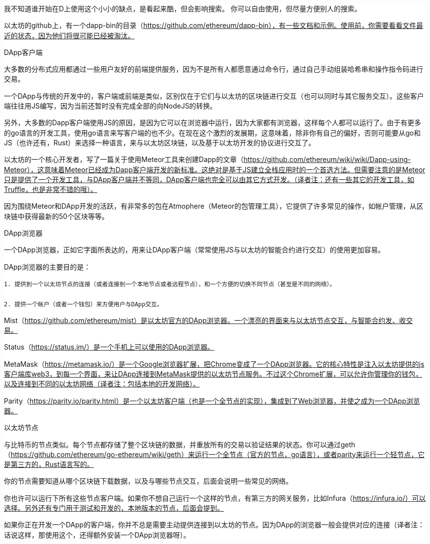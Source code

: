 
我不知道谁开始在D上使用这个小小的缺点，是看起来酷，但会影响搜索。 你可以自由使用，但尽量方便别人的搜索。


以太坊的github上，有一个dapp-bin的目录（https://github.com/ethereum/dapp-bin），有一些文档和示例。使用前，你需要看看文件最近的状态，因为他们将很可能已经被淘汰。

DApp客户端


大多数的分布式应用都通过一些用户友好的前端提供服务，因为不是所有人都愿意通过命令行，通过自己手动组装哈希串和操作指令码进行交易。


一个DApp与传统的开发中的，客户端或前端是类似，区别仅在于它们与以太坊的区块链进行交互（也可以同时与其它服务交互）。这些客户端往往用JS编写，因为当前还暂时没有完成全部的向NodeJS的转换。


另外，大多数的Dapp客户端使用JS的原因，是因为它可以在浏览器中运行，因为大家都有浏览器，这样每个人都可以运行了。由于有更多的go语言的开发工具，使用go语言来写客户端的也不少。在现在这个激烈的发展期，这意味着，除非你有自己的偏好，否则可能要从go和JS（也许还有，Rust）来选择一种语言，来与以太坊区块链，以及基于以太坊开发的协议进行交互了。


以太坊的一个核心开发者，写了一篇关于使用Meteor工具来创建Dapp的文章（https://github.com/ethereum/wiki/wiki/Dapp-using-Meteor），这意味着Meteor已经成为Dapp客户端开发的新标准。这绝对是基于JS建立全栈应用时的一个首选方法。但需要注意的是Meteor只是提供了一个开发工具，与DApp客户端并不等同，DApp客户端也完全可以由其它方式开发。（译者注：还有一些其它的开发工具，如Truffle，也是非常不错的哦）。


因为围绕Meteor和DApp开发的活跃，有非常多的包在Atmophere（Meteor的包管理工具），它提供了许多常见的操作，如帐户管理，从区块链中获得最新的50个区块等等。

DApp浏览器


一个DApp浏览器，正如它字面所表达的，用来让DApp客户端（常常使用JS与以太坊的智能合约进行交互）的使用更加容易。


DApp浏览器的主要目的是：


    1. 提供到一个以太坊节点的连接（或者连接到一个本地节点或者远程节点），和一个方便的切换不同节点（甚至是不同的网络）。

    2. 提供一个帐户（或者一个钱包）来方便用户与DApp交互。


Mist（https://github.com/ethereum/mist）是以太坊官方的DApp浏览器。一个漂亮的界面来与以太坊节点交互，与智能合约发、收交易。


Status（https://status.im/）是一个手机上可以使用的DApp浏览器。


MetaMask（https://metamask.io/）是一个Google浏览器扩展，把Chrome变成了一个DApp浏览器。它的核心特性是注入以太坊提供的js客户端库web3，到每一个界面，来让DApp连接到MetaMask提供的以太坊节点服务。不过这个Chrome扩展，可以允许你管理你的钱包，以及连接到不同的以太坊网络（译者注：包括本地的开发网络）。


Parity（https://parity.io/parity.html）是一个以太坊客户端（也是一个全节点的实现），集成到了Web浏览器，并使之成为一个DApp浏览器。

以太坊节点


与比特币的节点类似。每个节点都存储了整个区块链的数据，并重放所有的交易以验证结果的状态。你可以通过geth（https://github.com/ethereum/go-ethereum/wiki/geth）来运行一个全节点（官方的节点，go语言），或者parity来运行一个轻节点，它是第三方的，Rust语言写的。


你的节点需要知道从哪个区块链下载数据，以及与哪些节点交互，后面会说明一些常见的网络。


你也许可以运行下所有这些节点客户端。如果你不想自己运行一个这样的节点，有第三方的网关服务，比如Infura（https://infura.io/）可以选择。另外还有专门用于测试和开发的，本地版本的节点，后面会提到。


如果你正在开发一个DApp的客户端，你并不总是需要主动提供连接到以太坊的节点。因为DApp的浏览器一般会提供对应的连接（译者注：话说这样，那使用这个，还得额外安装一个DApp浏览器呀）。
